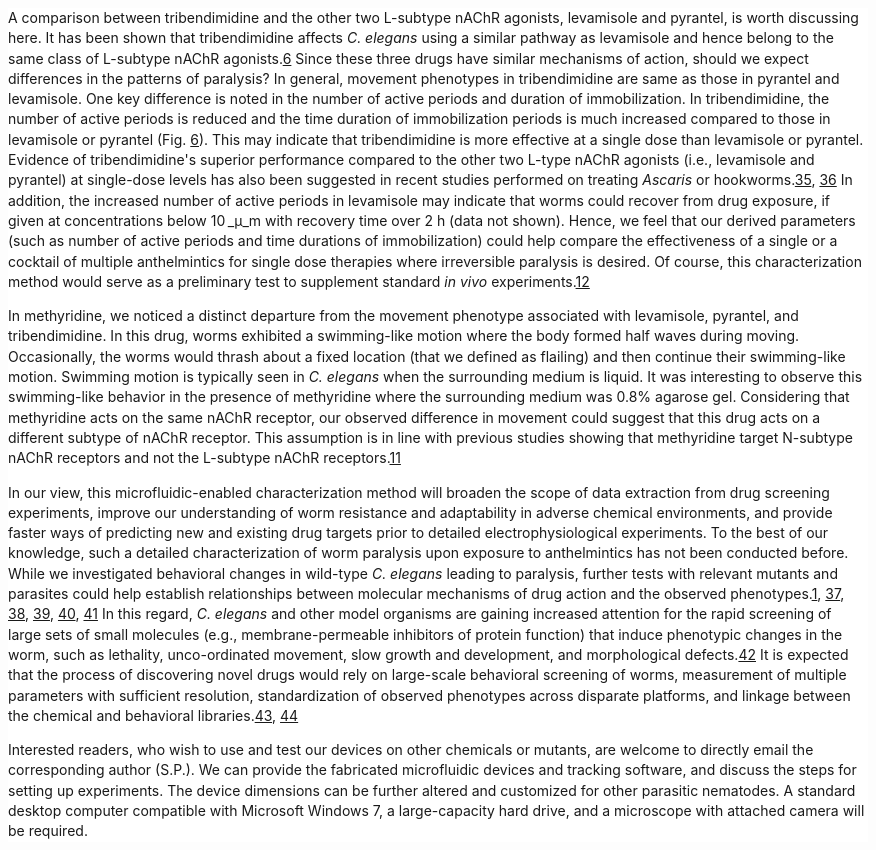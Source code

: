 A comparison between tribendimidine and the other two L-subtype nAChR agonists, levamisole and pyrantel, is worth discussing here. It has been shown that tribendimidine affects _C. elegans_ using a similar pathway as levamisole and hence belong to the same class of L-subtype nAChR agonists.[6](#c6) Since these three drugs have similar mechanisms of action, should we expect differences in the patterns of paralysis? In general, movement phenotypes in tribendimidine are same as those in pyrantel and levamisole. One key difference is noted in the number of active periods and duration of immobilization. In tribendimidine, the number of active periods is reduced and the time duration of immobilization periods is much increased compared to those in levamisole or pyrantel (Fig. [6](#f6)). This may indicate that tribendimidine is more effective at a single dose than levamisole or pyrantel. Evidence of tribendimidine's superior performance compared to the other two L-type nAChR agonists (i.e., levamisole and pyrantel) at single-dose levels has also been suggested in recent studies performed on treating _Ascaris_ or hookworms.[35](#c35), [36](#c36) In addition, the increased number of active periods in levamisole may indicate that worms could recover from drug exposure, if given at concentrations below 10 _μ_m with recovery time over 2 h (data not shown). Hence, we feel that our derived parameters (such as number of active periods and time durations of immobilization) could help compare the effectiveness of a single or a cocktail of multiple anthelmintics for single dose therapies where irreversible paralysis is desired. Of course, this characterization method would serve as a preliminary test to supplement standard _in vivo_ experiments.[12](#c12)

In methyridine, we noticed a distinct departure from the movement phenotype associated with levamisole, pyrantel, and tribendimidine. In this drug, worms exhibited a swimming-like motion where the body formed half waves during moving. Occasionally, the worms would thrash about a fixed location (that we defined as flailing) and then continue their swimming-like motion. Swimming motion is typically seen in _C. elegans_ when the surrounding medium is liquid. It was interesting to observe this swimming-like behavior in the presence of methyridine where the surrounding medium was 0.8% agarose gel. Considering that methyridine acts on the same nAChR receptor, our observed difference in movement could suggest that this drug acts on a different subtype of nAChR receptor. This assumption is in line with previous studies showing that methyridine target N-subtype nAChR receptors and not the L-subtype nAChR receptors.[11](#c11)

In our view, this microfluidic-enabled characterization method will broaden the scope of data extraction from drug screening experiments, improve our understanding of worm resistance and adaptability in adverse chemical environments, and provide faster ways of predicting new and existing drug targets prior to detailed electrophysiological experiments. To the best of our knowledge, such a detailed characterization of worm paralysis upon exposure to anthelmintics has not been conducted before. While we investigated behavioral changes in wild-type _C. elegans_ leading to paralysis, further tests with relevant mutants and parasites could help establish relationships between molecular mechanisms of drug action and the observed phenotypes.[1](#c1), [37](#c37), [38](#c38), [39](#c39), [40](#c40), [41](#c41) In this regard, _C. elegans_ and other model organisms are gaining increased attention for the rapid screening of large sets of small molecules (e.g., membrane-permeable inhibitors of protein function) that induce phenotypic changes in the worm, such as lethality, unco-ordinated movement, slow growth and development, and morphological defects.[42](#c42) It is expected that the process of discovering novel drugs would rely on large-scale behavioral screening of worms, measurement of multiple parameters with sufficient resolution, standardization of observed phenotypes across disparate platforms, and linkage between the chemical and behavioral libraries.[43](#c43), [44](#c44)

Interested readers, who wish to use and test our devices on other chemicals or mutants, are welcome to directly email the corresponding author (S.P.). We can provide the fabricated microfluidic devices and tracking software, and discuss the steps for setting up experiments. The device dimensions can be further altered and customized for other parasitic nematodes. A standard desktop computer compatible with Microsoft Windows 7, a large-capacity hard drive, and a microscope with attached camera will be required.
